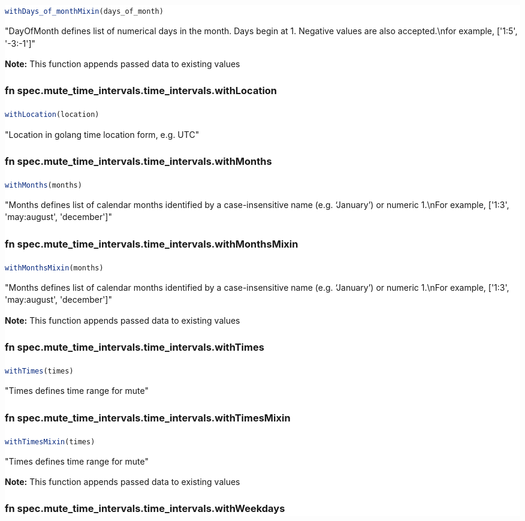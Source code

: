 ```ts
withDays_of_monthMixin(days_of_month)
```

"DayOfMonth defines list of numerical days in the month. Days begin at 1. Negative values are also accepted.\nfor example, ['1:5', '-3:-1']"

**Note:** This function appends passed data to existing values

### fn spec.mute_time_intervals.time_intervals.withLocation

```ts
withLocation(location)
```

"Location in golang time location form, e.g. UTC"

### fn spec.mute_time_intervals.time_intervals.withMonths

```ts
withMonths(months)
```

"Months  defines list of calendar months identified by a case-insensitive name (e.g. ‘January’) or numeric 1.\nFor example, ['1:3', 'may:august', 'december']"

### fn spec.mute_time_intervals.time_intervals.withMonthsMixin

```ts
withMonthsMixin(months)
```

"Months  defines list of calendar months identified by a case-insensitive name (e.g. ‘January’) or numeric 1.\nFor example, ['1:3', 'may:august', 'december']"

**Note:** This function appends passed data to existing values

### fn spec.mute_time_intervals.time_intervals.withTimes

```ts
withTimes(times)
```

"Times defines time range for mute"

### fn spec.mute_time_intervals.time_intervals.withTimesMixin

```ts
withTimesMixin(times)
```

"Times defines time range for mute"

**Note:** This function appends passed data to existing values

### fn spec.mute_time_intervals.time_intervals.withWeekdays
